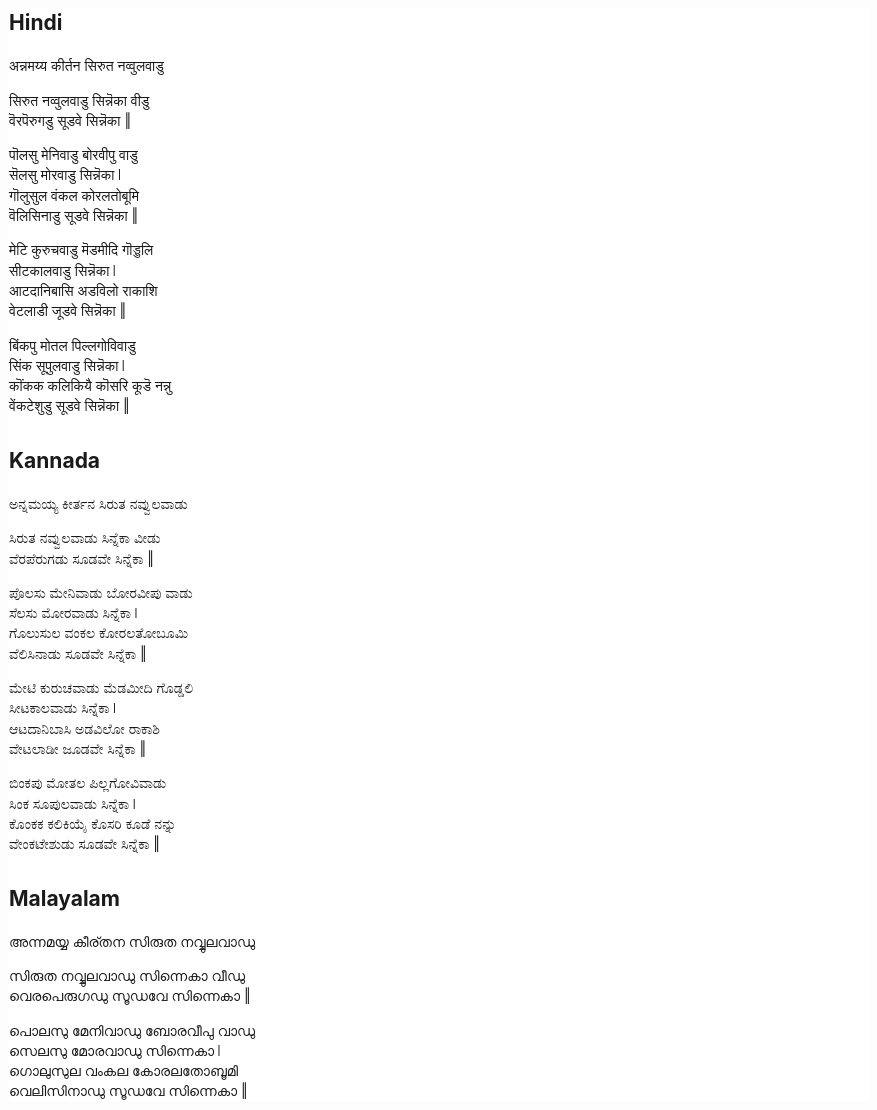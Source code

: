 ## Hindi

अन्नमय्य कीर्तन सिरुत नव्वुलवाडु  

सिरुत नव्वुलवाडु सिन्नॆका वीडु  
वॆरपॆरुगडु सूडवे सिन्नॆका ‖  

पॊलसु मेनिवाडु बोरवीपु वाडु  
सॆलसु मोरवाडु सिन्नॆका ❘  
गॊलुसुल वंकल कोरलतोबूमि  
वॆलिसिनाडु सूडवे सिन्नॆका ‖  

मेटि कुरुचवाडु मॆडमीदि गॊड्डलि  
सीटकालवाडु सिन्नॆका ❘  
आटदानिबासि अडविलो राकाशि  
वेटलाडी जूडवे सिन्नॆका ‖  

बिंकपु मोतल पिल्लगोविवाडु  
सिंक सूपुलवाडु सिन्नॆका ❘  
कॊंकक कलिकियै कॊसरि कूडॆ नन्नु  
वेंकटेशुडु सूडवे सिन्नॆका ‖  

## Kannada

ಅನ್ನಮಯ್ಯ ಕೀರ್ತನ ಸಿರುತ ನವ್ವುಲವಾಡು  

ಸಿರುತ ನವ್ವುಲವಾಡು ಸಿನ್ನೆಕಾ ವೀಡು  
ವೆರಪೆರುಗಡು ಸೂಡವೇ ಸಿನ್ನೆಕಾ ‖  

ಪೊಲಸು ಮೇನಿವಾಡು ಬೋರವೀಪು ವಾಡು  
ಸೆಲಸು ಮೋರವಾಡು ಸಿನ್ನೆಕಾ ❘  
ಗೊಲುಸುಲ ವಂಕಲ ಕೋರಲತೋಬೂಮಿ  
ವೆಲಿಸಿನಾಡು ಸೂಡವೇ ಸಿನ್ನೆಕಾ ‖  

ಮೇಟಿ ಕುರುಚವಾಡು ಮೆಡಮೀದಿ ಗೊಡ್ಡಲಿ  
ಸೀಟಕಾಲವಾಡು ಸಿನ್ನೆಕಾ ❘  
ಆಟದಾನಿಬಾಸಿ ಅಡವಿಲೋ ರಾಕಾಶಿ  
ವೇಟಲಾಡೀ ಜೂಡವೇ ಸಿನ್ನೆಕಾ ‖  

ಬಿಂಕಪು ಮೋತಲ ಪಿಲ್ಲಗೋವಿವಾಡು  
ಸಿಂಕ ಸೂಪುಲವಾಡು ಸಿನ್ನೆಕಾ ❘  
ಕೊಂಕಕ ಕಲಿಕಿಯೈ ಕೊಸರಿ ಕೂಡೆ ನನ್ನು  
ವೇಂಕಟೇಶುಡು ಸೂಡವೇ ಸಿನ್ನೆಕಾ ‖  

## Malayalam

അന്നമയ്യ കീര്തന സിരുത നവ്വുലവാഡു  

സിരുത നവ്വുലവാഡു സിന്നെകാ വീഡു  
വെരപെരുഗഡു സൂഡവേ സിന്നെകാ ‖  

പൊലസു മേനിവാഡു ബോരവീപു വാഡു  
സെലസു മോരവാഡു സിന്നെകാ ❘  
ഗൊലുസുല വംകല കോരലതോബൂമി  
വെലിസിനാഡു സൂഡവേ സിന്നെകാ ‖  

